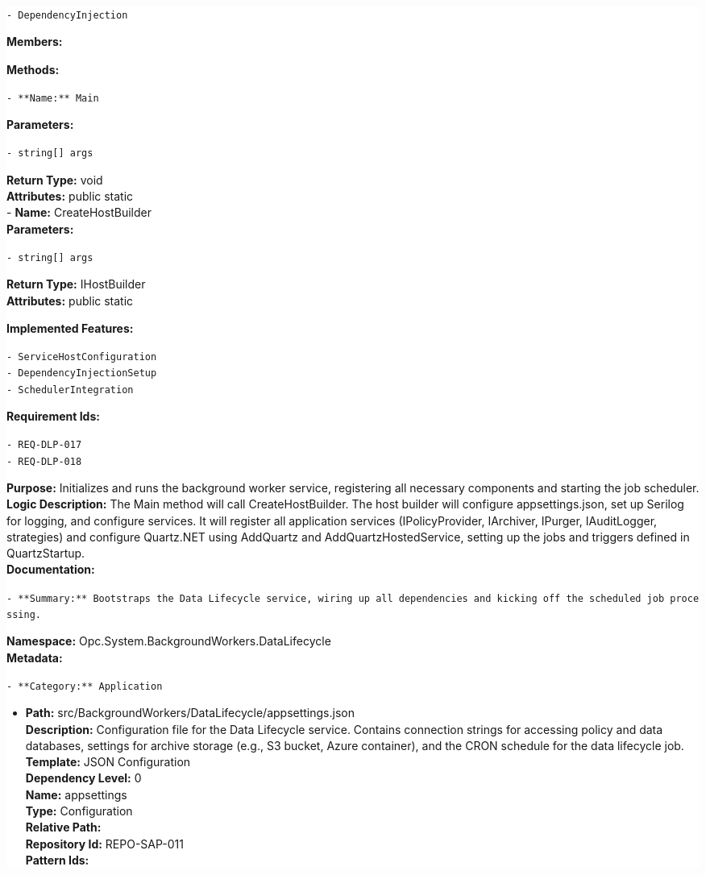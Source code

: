     - DependencyInjection
    
**Members:**
    
    
**Methods:**
    
    - **Name:** Main  
**Parameters:**
    
    - string[] args
    
**Return Type:** void  
**Attributes:** public static  
    - **Name:** CreateHostBuilder  
**Parameters:**
    
    - string[] args
    
**Return Type:** IHostBuilder  
**Attributes:** public static  
    
**Implemented Features:**
    
    - ServiceHostConfiguration
    - DependencyInjectionSetup
    - SchedulerIntegration
    
**Requirement Ids:**
    
    - REQ-DLP-017
    - REQ-DLP-018
    
**Purpose:** Initializes and runs the background worker service, registering all necessary components and starting the job scheduler.  
**Logic Description:** The Main method will call CreateHostBuilder. The host builder will configure appsettings.json, set up Serilog for logging, and configure services. It will register all application services (IPolicyProvider, IArchiver, IPurger, IAuditLogger, strategies) and configure Quartz.NET using AddQuartz and AddQuartzHostedService, setting up the jobs and triggers defined in QuartzStartup.  
**Documentation:**
    
    - **Summary:** Bootstraps the Data Lifecycle service, wiring up all dependencies and kicking off the scheduled job processing.
    
**Namespace:** Opc.System.BackgroundWorkers.DataLifecycle  
**Metadata:**
    
    - **Category:** Application
    
- **Path:** src/BackgroundWorkers/DataLifecycle/appsettings.json  
**Description:** Configuration file for the Data Lifecycle service. Contains connection strings for accessing policy and data databases, settings for archive storage (e.g., S3 bucket, Azure container), and the CRON schedule for the data lifecycle job.  
**Template:** JSON Configuration  
**Dependency Level:** 0  
**Name:** appsettings  
**Type:** Configuration  
**Relative Path:**   
**Repository Id:** REPO-SAP-011  
**Pattern Ids:**
    